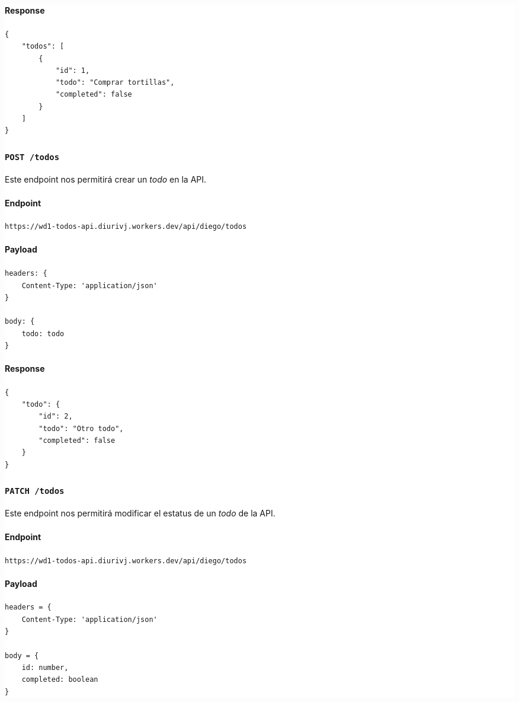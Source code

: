 #### Response
```
{
    "todos": [
        {
            "id": 1,
            "todo": "Comprar tortillas",
            "completed": false
        }
    ] 
}
```

### `POST /todos`
Este endpoint nos permitirá crear un _todo_ en la API.

#### Endpoint
```
https://wd1-todos-api.diurivj.workers.dev/api/diego/todos
```

#### Payload
```
headers: {
    Content-Type: 'application/json'
}

body: {
    todo: todo
}
```

#### Response
```
{
    "todo": {
        "id": 2,
        "todo": "Otro todo",
        "completed": false
    }
}
```

### `PATCH /todos`
Este endpoint nos permitirá modificar el estatus de un _todo_ de la API.

#### Endpoint
```
https://wd1-todos-api.diurivj.workers.dev/api/diego/todos
```

#### Payload
```
headers = {
    Content-Type: 'application/json'
}

body = {
    id: number,
    completed: boolean
}
```
